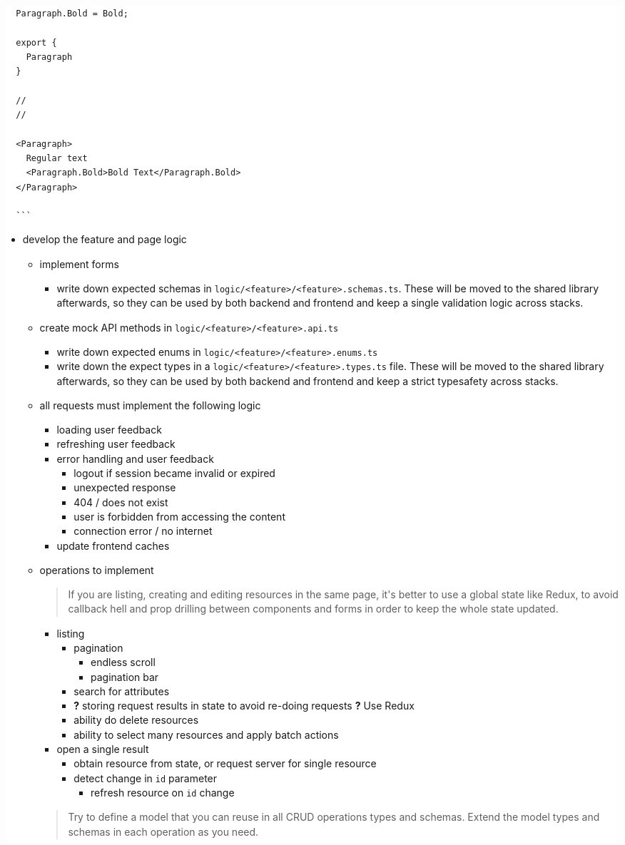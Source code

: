       Paragraph.Bold = Bold;

      export {
        Paragraph
      }

      //
      //

      <Paragraph>
        Regular text
        <Paragraph.Bold>Bold Text</Paragraph.Bold>
      </Paragraph>

      ```
  - develop the feature and page logic
    - implement forms
      - write down expected schemas in `logic/<feature>/<feature>.schemas.ts`. These will be moved to the shared library afterwards, so they can be used by both backend and frontend and keep a single validation logic across stacks.
    - create mock API methods in `logic/<feature>/<feature>.api.ts`
      - write down expected enums in `logic/<feature>/<feature>.enums.ts`
      - write down the expect types in a `logic/<feature>/<feature>.types.ts` file. These will be moved to the shared library afterwards, so they can be used by both backend and frontend and keep a strict typesafety across stacks.
    - all requests must implement the following logic
      - loading user feedback
      - refreshing user feedback
      - error handling and user feedback
        - logout if session became invalid or expired
        - unexpected response
        - 404 / does not exist
        - user is forbidden from accessing the content
        - connection error / no internet
      - update frontend caches
    - operations to implement
      > If you are listing, creating and editing resources in the same page, it's better to use a global state like Redux, to avoid callback hell and prop drilling between components and forms in order to keep the whole state updated.

      - listing
        - pagination
          - endless scroll
          - pagination bar
        - search for attributes
        - **?** storing request results in state to avoid re-doing requests **?** Use Redux
        - ability do delete resources
        - ability to select many resources and apply batch actions
      - open a single result
        - obtain resource from state, or request server for single resource
        - detect change in `id` parameter
          - refresh resource on `id` change
      
      > Try to define a model that you can reuse in all CRUD operations types and schemas. Extend the model types and schemas in each operation as you need.
